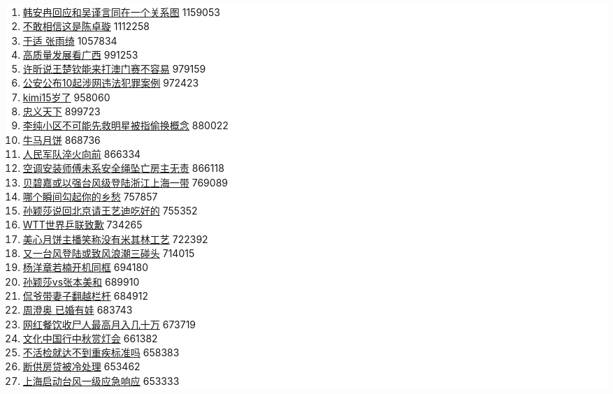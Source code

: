 1. [韩安冉回应和吴谨言同在一个关系图](https://s.weibo.com/weibo?q=%23%E9%9F%A9%E5%AE%89%E5%86%89%E5%9B%9E%E5%BA%94%E5%92%8C%E5%90%B4%E8%B0%A8%E8%A8%80%E5%90%8C%E5%9C%A8%E4%B8%80%E4%B8%AA%E5%85%B3%E7%B3%BB%E5%9B%BE%23&t=31&band_rank=11&Refer=top) 1159053
1. [不敢相信这是陈卓璇](https://s.weibo.com/weibo?q=%E4%B8%8D%E6%95%A2%E7%9B%B8%E4%BF%A1%E8%BF%99%E6%98%AF%E9%99%88%E5%8D%93%E7%92%87&t=31&band_rank=2&Refer=top) 1112258
1. [于适 张雨绮](https://s.weibo.com/weibo?q=%E4%BA%8E%E9%80%82%20%E5%BC%A0%E9%9B%A8%E7%BB%AE&t=31&band_rank=7&Refer=top) 1057834
1. [高质量发展看广西](https://s.weibo.com/weibo?q=%23%E9%AB%98%E8%B4%A8%E9%87%8F%E5%8F%91%E5%B1%95%E7%9C%8B%E5%B9%BF%E8%A5%BF%23&t=31&band_rank=3&Refer=top) 991253
1. [许昕说王楚钦能来打澳门赛不容易](https://s.weibo.com/weibo?q=%23%E8%AE%B8%E6%98%95%E8%AF%B4%E7%8E%8B%E6%A5%9A%E9%92%A6%E8%83%BD%E6%9D%A5%E6%89%93%E6%BE%B3%E9%97%A8%E8%B5%9B%E4%B8%8D%E5%AE%B9%E6%98%93%23&t=31&band_rank=4&Refer=top) 979159
1. [公安公布10起涉网违法犯罪案例](https://s.weibo.com/weibo?q=%23%E5%85%AC%E5%AE%89%E5%85%AC%E5%B8%8310%E8%B5%B7%E6%B6%89%E7%BD%91%E8%BF%9D%E6%B3%95%E7%8A%AF%E7%BD%AA%E6%A1%88%E4%BE%8B%23&t=31&band_rank=3&Refer=top) 972423
1. [kimi15岁了](https://s.weibo.com/weibo?q=%23kimi15%E5%B2%81%E4%BA%86%23&t=31&band_rank=7&Refer=top) 958060
1. [忠义天下](https://s.weibo.com/weibo?q=%23%E5%BF%A0%E4%B9%89%E5%A4%A9%E4%B8%8B%23&t=31&band_rank=3&Refer=top) 899723
1. [李纯小区不可能先救明星被指偷换概念](https://s.weibo.com/weibo?q=%23%E6%9D%8E%E7%BA%AF%E5%B0%8F%E5%8C%BA%E4%B8%8D%E5%8F%AF%E8%83%BD%E5%85%88%E6%95%91%E6%98%8E%E6%98%9F%E8%A2%AB%E6%8C%87%E5%81%B7%E6%8D%A2%E6%A6%82%E5%BF%B5%23&t=31&band_rank=5&Refer=top) 880022
1. [牛马月饼](https://s.weibo.com/weibo?q=%E7%89%9B%E9%A9%AC%E6%9C%88%E9%A5%BC&t=31&band_rank=2&Refer=top) 868736
1. [人民军队淬火向前](https://s.weibo.com/weibo?q=%23%E4%BA%BA%E6%B0%91%E5%86%9B%E9%98%9F%E6%B7%AC%E7%81%AB%E5%90%91%E5%89%8D%23&t=31&band_rank=18&Refer=top) 866334
1. [空调安装师傅未系安全绳坠亡房主无责](https://s.weibo.com/weibo?q=%23%E7%A9%BA%E8%B0%83%E5%AE%89%E8%A3%85%E5%B8%88%E5%82%85%E6%9C%AA%E7%B3%BB%E5%AE%89%E5%85%A8%E7%BB%B3%E5%9D%A0%E4%BA%A1%E6%88%BF%E4%B8%BB%E6%97%A0%E8%B4%A3%23&t=31&band_rank=19&Refer=top) 866118
1. [贝碧嘉或以强台风级登陆浙江上海一带](https://s.weibo.com/weibo?q=%23%E8%B4%9D%E7%A2%A7%E5%98%89%E6%88%96%E4%BB%A5%E5%BC%BA%E5%8F%B0%E9%A3%8E%E7%BA%A7%E7%99%BB%E9%99%86%E6%B5%99%E6%B1%9F%E4%B8%8A%E6%B5%B7%E4%B8%80%E5%B8%A6%23&t=31&band_rank=28&Refer=top) 769089
1. [哪个瞬间勾起你的乡愁](https://s.weibo.com/weibo?q=%23%E5%93%AA%E4%B8%AA%E7%9E%AC%E9%97%B4%E5%8B%BE%E8%B5%B7%E4%BD%A0%E7%9A%84%E4%B9%A1%E6%84%81%23&t=31&band_rank=3&Refer=top) 757857
1. [孙颖莎说回北京请王艺迪吃好的](https://s.weibo.com/weibo?q=%23%E5%AD%99%E9%A2%96%E8%8E%8E%E8%AF%B4%E5%9B%9E%E5%8C%97%E4%BA%AC%E8%AF%B7%E7%8E%8B%E8%89%BA%E8%BF%AA%E5%90%83%E5%A5%BD%E7%9A%84%23&t=31&band_rank=37&Refer=top) 755352
1. [WTT世界乒联致歉](https://s.weibo.com/weibo?q=%23WTT%E4%B8%96%E7%95%8C%E4%B9%92%E8%81%94%E8%87%B4%E6%AD%89%23&t=31&band_rank=19&Refer=top) 734265
1. [美心月饼主播笑称没有米其林工艺](https://s.weibo.com/weibo?q=%23%E7%BE%8E%E5%BF%83%E6%9C%88%E9%A5%BC%E4%B8%BB%E6%92%AD%E7%AC%91%E7%A7%B0%E6%B2%A1%E6%9C%89%E7%B1%B3%E5%85%B6%E6%9E%97%E5%B7%A5%E8%89%BA%23&t=31&band_rank=8&Refer=top) 722392
1. [又一台风登陆或致风浪潮三碰头](https://s.weibo.com/weibo?q=%23%E5%8F%88%E4%B8%80%E5%8F%B0%E9%A3%8E%E7%99%BB%E9%99%86%E6%88%96%E8%87%B4%E9%A3%8E%E6%B5%AA%E6%BD%AE%E4%B8%89%E7%A2%B0%E5%A4%B4%23&t=31&band_rank=2&Refer=top) 714015
1. [杨洋章若楠开机同框](https://s.weibo.com/weibo?q=%23%E6%9D%A8%E6%B4%8B%E7%AB%A0%E8%8B%A5%E6%A5%A0%E5%BC%80%E6%9C%BA%E5%90%8C%E6%A1%86%23&t=31&band_rank=18&Refer=top) 694180
1. [孙颖莎vs张本美和](https://s.weibo.com/weibo?q=%E5%AD%99%E9%A2%96%E8%8E%8Evs%E5%BC%A0%E6%9C%AC%E7%BE%8E%E5%92%8C&t=31&band_rank=5&Refer=top) 689910
1. [侃爷带妻子翻越栏杆](https://s.weibo.com/weibo?q=%23%E4%BE%83%E7%88%B7%E5%B8%A6%E5%A6%BB%E5%AD%90%E7%BF%BB%E8%B6%8A%E6%A0%8F%E6%9D%86%23&t=31&band_rank=29&Refer=top) 684912
1. [周澄奥 已婚有娃](https://s.weibo.com/weibo?q=%E5%91%A8%E6%BE%84%E5%A5%A5%20%E5%B7%B2%E5%A9%9A%E6%9C%89%E5%A8%83&t=31&band_rank=11&Refer=top) 683743
1. [网红餐饮收尸人最高月入几十万](https://s.weibo.com/weibo?q=%23%E7%BD%91%E7%BA%A2%E9%A4%90%E9%A5%AE%E6%94%B6%E5%B0%B8%E4%BA%BA%E6%9C%80%E9%AB%98%E6%9C%88%E5%85%A5%E5%87%A0%E5%8D%81%E4%B8%87%23&t=31&band_rank=6&Refer=top) 673719
1. [文化中国行中秋赏灯会](https://s.weibo.com/weibo?q=%23%E6%96%87%E5%8C%96%E4%B8%AD%E5%9B%BD%E8%A1%8C%E4%B8%AD%E7%A7%8B%E8%B5%8F%E7%81%AF%E4%BC%9A%23&t=31&band_rank=3&Refer=top) 661382
1. [不活检就达不到重疾标准吗](https://s.weibo.com/weibo?q=%23%E4%B8%8D%E6%B4%BB%E6%A3%80%E5%B0%B1%E8%BE%BE%E4%B8%8D%E5%88%B0%E9%87%8D%E7%96%BE%E6%A0%87%E5%87%86%E5%90%97%23&t=31&band_rank=38&Refer=top) 658383
1. [断供房贷被冷处理](https://s.weibo.com/weibo?q=%23%E6%96%AD%E4%BE%9B%E6%88%BF%E8%B4%B7%E8%A2%AB%E5%86%B7%E5%A4%84%E7%90%86%23&t=31&band_rank=20&Refer=top) 653462
1. [上海启动台风一级应急响应](https://s.weibo.com/weibo?q=%23%E4%B8%8A%E6%B5%B7%E5%90%AF%E5%8A%A8%E5%8F%B0%E9%A3%8E%E4%B8%80%E7%BA%A7%E5%BA%94%E6%80%A5%E5%93%8D%E5%BA%94%23&t=31&band_rank=32&Refer=top) 653333